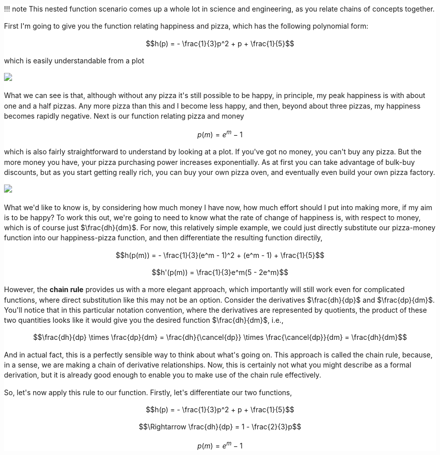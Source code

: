 !!! note
    This nested function scenario comes up a whole lot in science and engineering, as you relate chains of concepts together.

First I'm going to give you the function relating happiness and pizza, which has the following polynomial form:

$$h(p) = - \frac{1}{3}p^2 + p + \frac{1}{5}$$

which is easily understandable from a plot

![](../img/pizza_1.png)

What we can see is that, although without any pizza it's still possible to be happy, in principle, my peak happiness is with about one and a half pizzas. Any more pizza than this and I become less happy, and then, beyond about three pizzas, my happiness becomes rapidly negative. Next is our function relating pizza and money

$$p(m) = e^m - 1$$

which is also fairly straightforward to understand by looking at a plot. If you've got no money, you can't buy any pizza. But the more money you have, your pizza purchasing power increases exponentially. As at first you can take advantage of bulk-buy discounts, but as you start getting really rich, you can buy your own pizza oven, and eventually even build your own pizza factory.

![](../img/pizza_2.png)

What we'd like to know is, by considering how much money I have now, how much effort should I put into making more, if my aim is to be happy? To work this out, we're going to need to know what the rate of change of happiness is, with respect to money, which is of course just $\frac{dh}{dm}$. For now, this relatively simple example, we could just directly substitute our pizza-money function into our happiness-pizza function, and then differentiate the resulting function directily,

$$h(p(m)) =  - \frac{1}{3}(e^m - 1)^2 + (e^m - 1) + \frac{1}{5}$$

$$h'(p(m)) =  \frac{1}{3}e^m(5 - 2e^m)$$

However, the **chain rule** provides us with a more elegant approach, which importantly will still work even for complicated functions, where direct substitution like this may not be an option. Consider the derivatives $\frac{dh}{dp}$ and $\frac{dp}{dm}$. You'll notice that in this particular notation convention, where the derivatives are represented by quotients, the product of these two quantities looks like it would give you the desired function $\frac{dh}{dm}$, i.e.,

$$\frac{dh}{dp} \times \frac{dp}{dm} = \frac{dh}{\cancel{dp}} \times \frac{\cancel{dp}}{dm} = \frac{dh}{dm}$$

And in actual fact, this is a perfectly sensible way to think about what's going on. This approach is called the chain rule, because, in a sense, we are making a chain of derivative relationships. Now, this is certainly not what you might describe as a formal derivation, but it is already good enough to enable you to make use of the chain rule effectively.

So, let's now apply this rule to our function. Firstly, let's differentiate our two functions,

$$h(p) = - \frac{1}{3}p^2 + p + \frac{1}{5}$$

$$\Rightarrow \frac{dh}{dp} = 1 - \frac{2}{3}p$$

$$p(m) = e^m - 1$$
